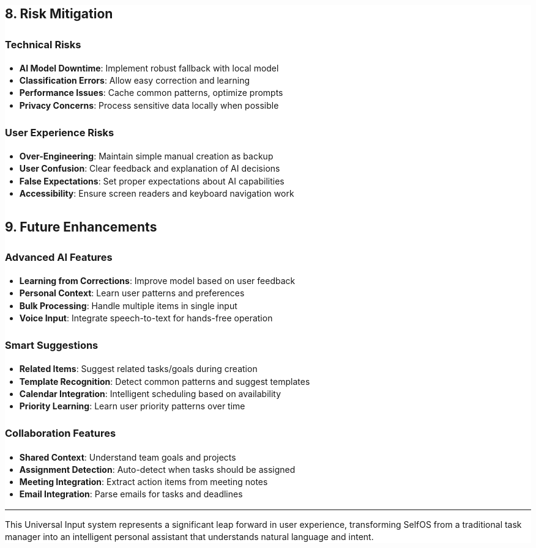 ## 8. Risk Mitigation

### Technical Risks
- **AI Model Downtime**: Implement robust fallback with local model
- **Classification Errors**: Allow easy correction and learning
- **Performance Issues**: Cache common patterns, optimize prompts
- **Privacy Concerns**: Process sensitive data locally when possible

### User Experience Risks
- **Over-Engineering**: Maintain simple manual creation as backup
- **User Confusion**: Clear feedback and explanation of AI decisions
- **False Expectations**: Set proper expectations about AI capabilities
- **Accessibility**: Ensure screen readers and keyboard navigation work

## 9. Future Enhancements

### Advanced AI Features
- **Learning from Corrections**: Improve model based on user feedback
- **Personal Context**: Learn user patterns and preferences
- **Bulk Processing**: Handle multiple items in single input
- **Voice Input**: Integrate speech-to-text for hands-free operation

### Smart Suggestions
- **Related Items**: Suggest related tasks/goals during creation
- **Template Recognition**: Detect common patterns and suggest templates
- **Calendar Integration**: Intelligent scheduling based on availability
- **Priority Learning**: Learn user priority patterns over time

### Collaboration Features
- **Shared Context**: Understand team goals and projects
- **Assignment Detection**: Auto-detect when tasks should be assigned
- **Meeting Integration**: Extract action items from meeting notes
- **Email Integration**: Parse emails for tasks and deadlines

---

This Universal Input system represents a significant leap forward in user experience, transforming SelfOS from a traditional task manager into an intelligent personal assistant that understands natural language and intent.